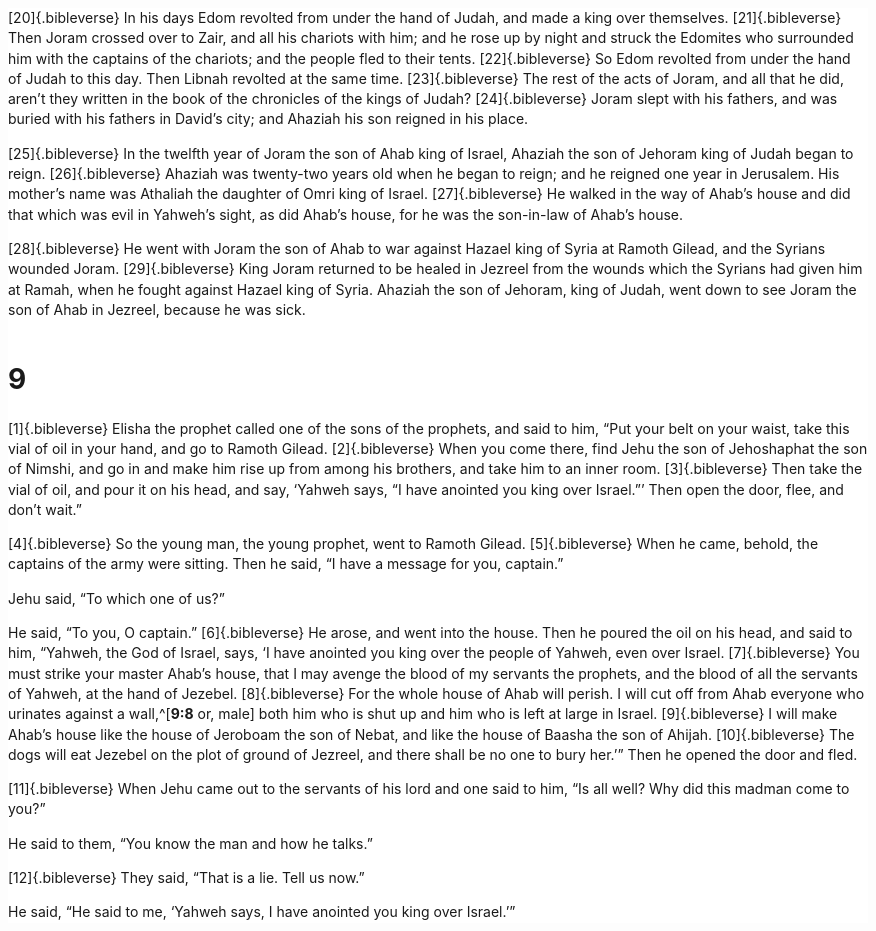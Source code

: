 [20]{.bibleverse} In his days Edom revolted from under the hand of Judah, and made a king over themselves. [21]{.bibleverse} Then Joram crossed over to Zair, and all his chariots with him; and he rose up by night and struck the Edomites who surrounded him with the captains of the chariots; and the people fled to their tents. [22]{.bibleverse} So Edom revolted from under the hand of Judah to this day. Then Libnah revolted at the same time. [23]{.bibleverse} The rest of the acts of Joram, and all that he did, aren’t they written in the book of the chronicles of the kings of Judah? [24]{.bibleverse} Joram slept with his fathers, and was buried with his fathers in David’s city; and Ahaziah his son reigned in his place. 

[25]{.bibleverse} In the twelfth year of Joram the son of Ahab king of Israel, Ahaziah the son of Jehoram king of Judah began to reign. [26]{.bibleverse} Ahaziah was twenty-two years old when he began to reign; and he reigned one year in Jerusalem. His mother’s name was Athaliah the daughter of Omri king of Israel. [27]{.bibleverse} He walked in the way of Ahab’s house and did that which was evil in Yahweh’s sight, as did Ahab’s house, for he was the son-in-law of Ahab’s house. 

[28]{.bibleverse} He went with Joram the son of Ahab to war against Hazael king of Syria at Ramoth Gilead, and the Syrians wounded Joram. [29]{.bibleverse} King Joram returned to be healed in Jezreel from the wounds which the Syrians had given him at Ramah, when he fought against Hazael king of Syria. Ahaziah the son of Jehoram, king of Judah, went down to see Joram the son of Ahab in Jezreel, because he was sick. 

# 9 
[1]{.bibleverse} Elisha the prophet called one of the sons of the prophets, and said to him, “Put your belt on your waist, take this vial of oil in your hand, and go to Ramoth Gilead. [2]{.bibleverse} When you come there, find Jehu the son of Jehoshaphat the son of Nimshi, and go in and make him rise up from among his brothers, and take him to an inner room. [3]{.bibleverse} Then take the vial of oil, and pour it on his head, and say, ‘Yahweh says, “I have anointed you king over Israel.”’ Then open the door, flee, and don’t wait.” 

[4]{.bibleverse} So the young man, the young prophet, went to Ramoth Gilead. [5]{.bibleverse} When he came, behold, the captains of the army were sitting. Then he said, “I have a message for you, captain.” 

Jehu said, “To which one of us?” 

He said, “To you, O captain.” [6]{.bibleverse} He arose, and went into the house. Then he poured the oil on his head, and said to him, “Yahweh, the God of Israel, says, ‘I have anointed you king over the people of Yahweh, even over Israel. [7]{.bibleverse} You must strike your master Ahab’s house, that I may avenge the blood of my servants the prophets, and the blood of all the servants of Yahweh, at the hand of Jezebel. [8]{.bibleverse} For the whole house of Ahab will perish. I will cut off from Ahab everyone who urinates against a wall,^[**9:8** or, male] both him who is shut up and him who is left at large in Israel. [9]{.bibleverse} I will make Ahab’s house like the house of Jeroboam the son of Nebat, and like the house of Baasha the son of Ahijah. [10]{.bibleverse} The dogs will eat Jezebel on the plot of ground of Jezreel, and there shall be no one to bury her.’” Then he opened the door and fled. 

[11]{.bibleverse} When Jehu came out to the servants of his lord and one said to him, “Is all well? Why did this madman come to you?” 

He said to them, “You know the man and how he talks.” 

[12]{.bibleverse} They said, “That is a lie. Tell us now.” 

He said, “He said to me, ‘Yahweh says, I have anointed you king over Israel.’” 
